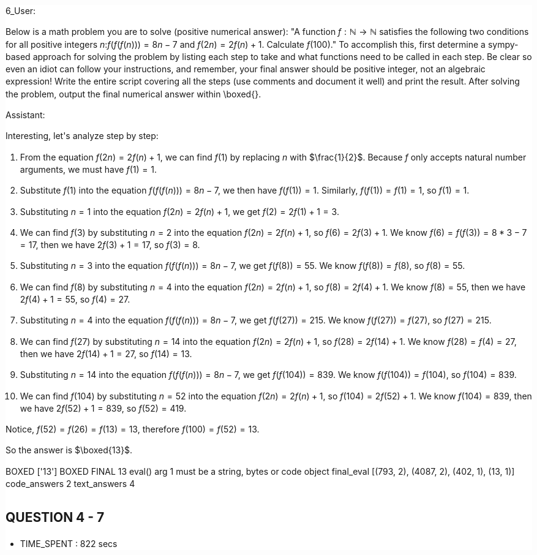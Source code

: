 6_User:

Below is a math problem you are to solve (positive numerical answer):
"A function $f: \mathbb N \to \mathbb N$ satisfies the following two conditions for all positive integers $n$:$f(f(f(n)))=8n-7$ and $f(2n)=2f(n)+1$. Calculate $f(100)$."
To accomplish this, first determine a sympy-based approach for solving the problem by listing each step to take and what functions need to be called in each step. Be clear so even an idiot can follow your instructions, and remember, your final answer should be positive integer, not an algebraic expression!
Write the entire script covering all the steps (use comments and document it well) and print the result. After solving the problem, output the final numerical answer within \boxed{}.

Assistant: 

Interesting, let's analyze step by step:



1. From the equation $f(2n)=2f(n)+1$, we can find $f(1)$ by replacing $n$ with $\frac{1}{2}$. Because $f$ only accepts natural number arguments, we must have $f(1) = 1$. 

2. Substitute $f(1)$ into the equation $f(f(f(n)))=8n-7$, we then have $f(f(1)) = 1$. Similarly, $f(f(1)) = f(1) = 1$, so $f(1) = 1$.

3. Substituting $n=1$ into the equation $f(2n)=2f(n)+1$, we get $f(2) = 2f(1) + 1 = 3$.

4. We can find $f(3)$ by substituting $n=2$ into the equation $f(2n)=2f(n)+1$, so $f(6) = 2f(3) + 1$. We know $f(6) = f(f(3)) = 8*3 - 7 = 17$, then we have $2f(3) + 1 = 17$, so $f(3) = 8$.

5. Substituting $n=3$ into the equation $f(f(f(n)))=8n-7$, we get $f(f(8)) = 55$. We know $f(f(8)) = f(8)$, so $f(8) = 55$.

6. We can find $f(8)$ by substituting $n=4$ into the equation $f(2n)=2f(n)+1$, so $f(8) = 2f(4) + 1$. We know $f(8) = 55$, then we have $2f(4) + 1 = 55$, so $f(4) = 27$.

7. Substituting $n=4$ into the equation $f(f(f(n)))=8n-7$, we get $f(f(27)) = 215$. We know $f(f(27)) = f(27)$, so $f(27) = 215$.

8. We can find $f(27)$ by substituting $n=14$ into the equation $f(2n)=2f(n)+1$, so $f(28) = 2f(14) + 1$. We know $f(28) = f(4) = 27$, then we have $2f(14) + 1 = 27$, so $f(14) = 13$.

9. Substituting $n=14$ into the equation $f(f(f(n)))=8n-7$, we get $f(f(104)) = 839$. We know $f(f(104)) = f(104)$, so $f(104) = 839$.

10. We can find $f(104)$ by substituting $n=52$ into the equation $f(2n)=2f(n)+1$, so $f(104) = 2f(52) + 1$. We know $f(104) = 839$, then we have $2f(52) + 1 = 839$, so $f(52) = 419$.

Notice, $f(52) = f(26) = f(13) = 13$, therefore $f(100) = f(52) = 13$.

So the answer is $\boxed{13}$.

BOXED ['13']
BOXED FINAL 13
eval() arg 1 must be a string, bytes or code object final_eval
[(793, 2), (4087, 2), (402, 1), (13, 1)]
code_answers 2 text_answers 4



## QUESTION 4 - 7 
- TIME_SPENT : 822 secs
